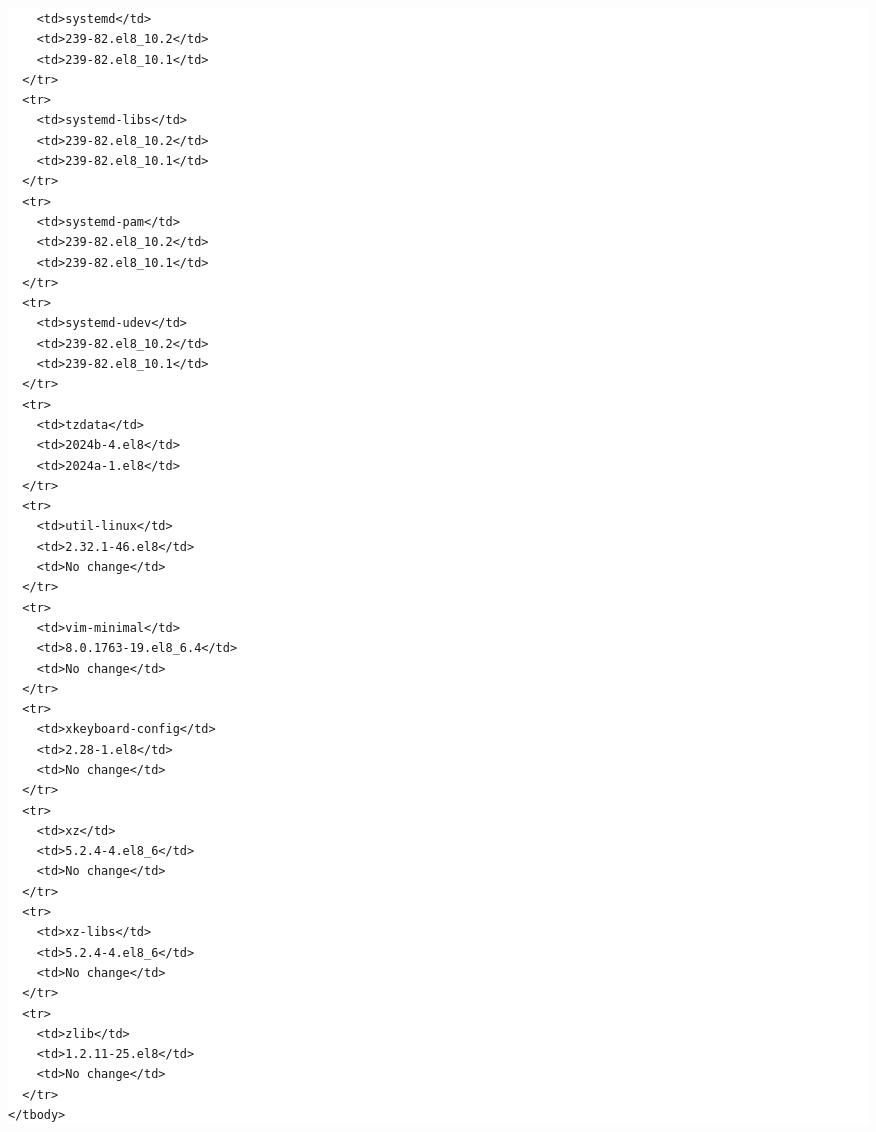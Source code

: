         <td>systemd</td>
        <td>239-82.el8_10.2</td>
        <td>239-82.el8_10.1</td>
      </tr>
      <tr>
        <td>systemd-libs</td>
        <td>239-82.el8_10.2</td>
        <td>239-82.el8_10.1</td>
      </tr>
      <tr>
        <td>systemd-pam</td>
        <td>239-82.el8_10.2</td>
        <td>239-82.el8_10.1</td>
      </tr>
      <tr>
        <td>systemd-udev</td>
        <td>239-82.el8_10.2</td>
        <td>239-82.el8_10.1</td>
      </tr>
      <tr>
        <td>tzdata</td>
        <td>2024b-4.el8</td>
        <td>2024a-1.el8</td>
      </tr>
      <tr>
        <td>util-linux</td>
        <td>2.32.1-46.el8</td>
        <td>No change</td>
      </tr>
      <tr>
        <td>vim-minimal</td>
        <td>8.0.1763-19.el8_6.4</td>
        <td>No change</td>
      </tr>
      <tr>
        <td>xkeyboard-config</td>
        <td>2.28-1.el8</td>
        <td>No change</td>
      </tr>
      <tr>
        <td>xz</td>
        <td>5.2.4-4.el8_6</td>
        <td>No change</td>
      </tr>
      <tr>
        <td>xz-libs</td>
        <td>5.2.4-4.el8_6</td>
        <td>No change</td>
      </tr>
      <tr>
        <td>zlib</td>
        <td>1.2.11-25.el8</td>
        <td>No change</td>
      </tr>
    </tbody>
</table>
